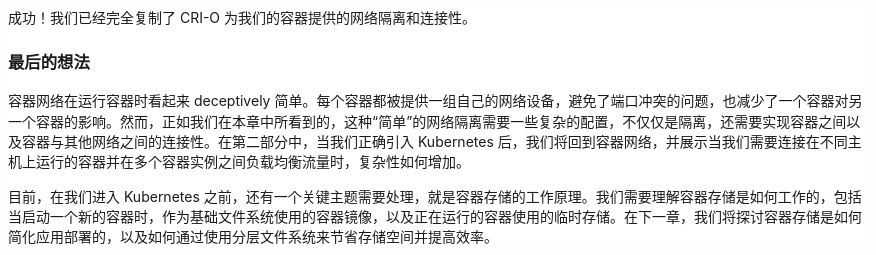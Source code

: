 成功！我们已经完全复制了 CRI-O 为我们的容器提供的网络隔离和连接性。

### 最后的想法

容器网络在运行容器时看起来 deceptively 简单。每个容器都被提供一组自己的网络设备，避免了端口冲突的问题，也减少了一个容器对另一个容器的影响。然而，正如我们在本章中所看到的，这种“简单”的网络隔离需要一些复杂的配置，不仅仅是隔离，还需要实现容器之间以及容器与其他网络之间的连接性。在第二部分中，当我们正确引入 Kubernetes 后，我们将回到容器网络，并展示当我们需要连接在不同主机上运行的容器并在多个容器实例之间负载均衡流量时，复杂性如何增加。

目前，在我们进入 Kubernetes 之前，还有一个关键主题需要处理，就是容器存储的工作原理。我们需要理解容器存储是如何工作的，包括当启动一个新的容器时，作为基础文件系统使用的容器镜像，以及正在运行的容器使用的临时存储。在下一章，我们将探讨容器存储是如何简化应用部署的，以及如何通过使用分层文件系统来节省存储空间并提高效率。
